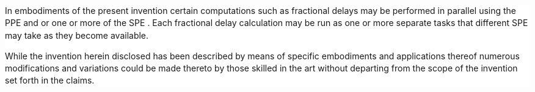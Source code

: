 In embodiments of the present invention certain computations such as fractional delays may be performed in parallel using the PPE and or one or more of the SPE . Each fractional delay calculation may be run as one or more separate tasks that different SPE may take as they become available.

While the invention herein disclosed has been described by means of specific embodiments and applications thereof numerous modifications and variations could be made thereto by those skilled in the art without departing from the scope of the invention set forth in the claims.


